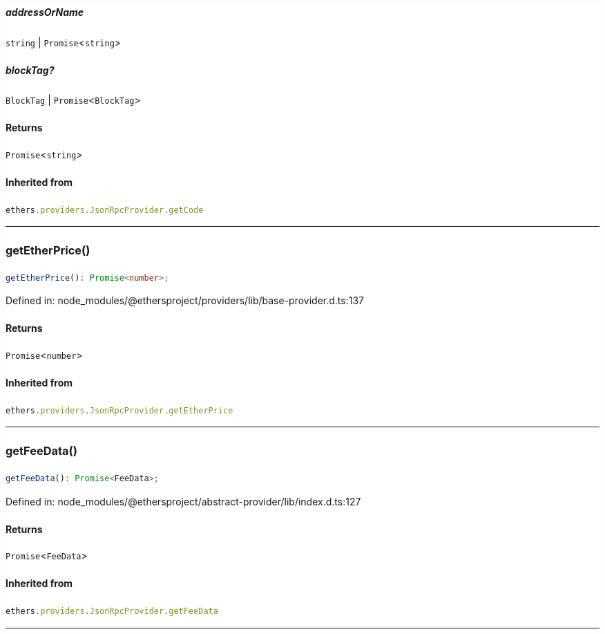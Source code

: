 ##### addressOrName

`string` | `Promise`\<`string`\>

##### blockTag?

`BlockTag` | `Promise`\<`BlockTag`\>

#### Returns

`Promise`\<`string`\>

#### Inherited from

```ts
ethers.providers.JsonRpcProvider.getCode
```

***

### getEtherPrice()

```ts
getEtherPrice(): Promise<number>;
```

Defined in: node\_modules/@ethersproject/providers/lib/base-provider.d.ts:137

#### Returns

`Promise`\<`number`\>

#### Inherited from

```ts
ethers.providers.JsonRpcProvider.getEtherPrice
```

***

### getFeeData()

```ts
getFeeData(): Promise<FeeData>;
```

Defined in: node\_modules/@ethersproject/abstract-provider/lib/index.d.ts:127

#### Returns

`Promise`\<`FeeData`\>

#### Inherited from

```ts
ethers.providers.JsonRpcProvider.getFeeData
```

***
